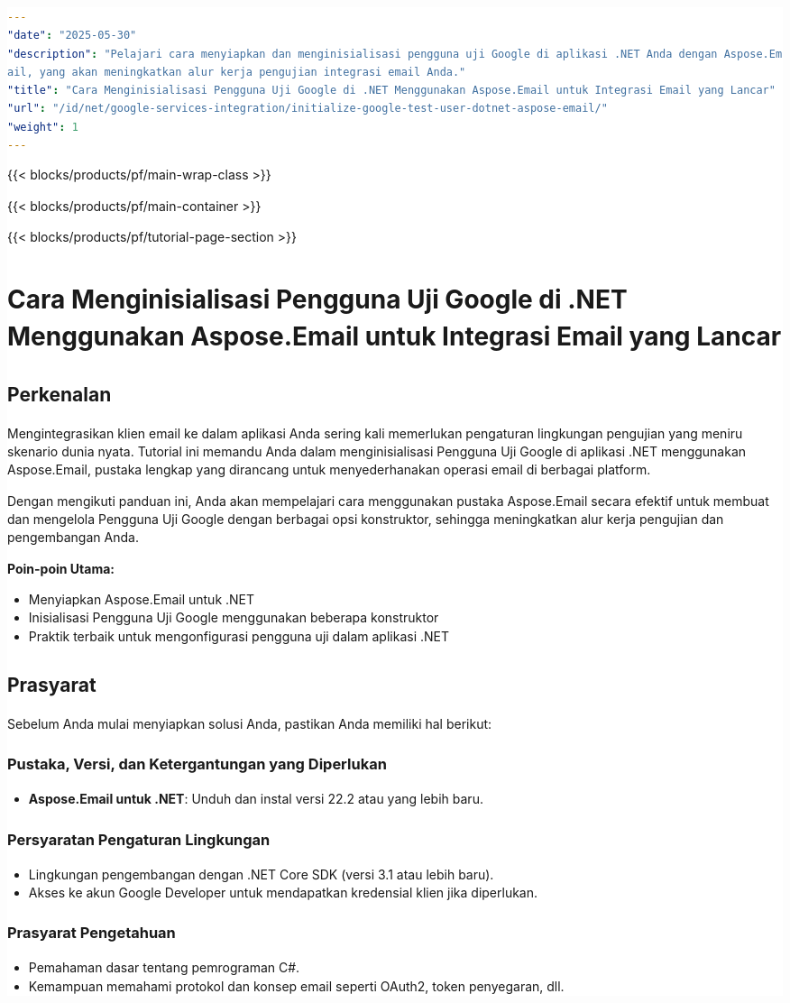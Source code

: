 ```yaml
---
"date": "2025-05-30"
"description": "Pelajari cara menyiapkan dan menginisialisasi pengguna uji Google di aplikasi .NET Anda dengan Aspose.Email, yang akan meningkatkan alur kerja pengujian integrasi email Anda."
"title": "Cara Menginisialisasi Pengguna Uji Google di .NET Menggunakan Aspose.Email untuk Integrasi Email yang Lancar"
"url": "/id/net/google-services-integration/initialize-google-test-user-dotnet-aspose-email/"
"weight": 1
---
```


{{< blocks/products/pf/main-wrap-class >}}

{{< blocks/products/pf/main-container >}}

{{< blocks/products/pf/tutorial-page-section >}}
# Cara Menginisialisasi Pengguna Uji Google di .NET Menggunakan Aspose.Email untuk Integrasi Email yang Lancar

## Perkenalan

Mengintegrasikan klien email ke dalam aplikasi Anda sering kali memerlukan pengaturan lingkungan pengujian yang meniru skenario dunia nyata. Tutorial ini memandu Anda dalam menginisialisasi Pengguna Uji Google di aplikasi .NET menggunakan Aspose.Email, pustaka lengkap yang dirancang untuk menyederhanakan operasi email di berbagai platform.

Dengan mengikuti panduan ini, Anda akan mempelajari cara menggunakan pustaka Aspose.Email secara efektif untuk membuat dan mengelola Pengguna Uji Google dengan berbagai opsi konstruktor, sehingga meningkatkan alur kerja pengujian dan pengembangan Anda.

**Poin-poin Utama:**
- Menyiapkan Aspose.Email untuk .NET
- Inisialisasi Pengguna Uji Google menggunakan beberapa konstruktor
- Praktik terbaik untuk mengonfigurasi pengguna uji dalam aplikasi .NET

## Prasyarat

Sebelum Anda mulai menyiapkan solusi Anda, pastikan Anda memiliki hal berikut:

### Pustaka, Versi, dan Ketergantungan yang Diperlukan

- **Aspose.Email untuk .NET**: Unduh dan instal versi 22.2 atau yang lebih baru.

### Persyaratan Pengaturan Lingkungan

- Lingkungan pengembangan dengan .NET Core SDK (versi 3.1 atau lebih baru).
- Akses ke akun Google Developer untuk mendapatkan kredensial klien jika diperlukan.

### Prasyarat Pengetahuan

- Pemahaman dasar tentang pemrograman C#.
- Kemampuan memahami protokol dan konsep email seperti OAuth2, token penyegaran, dll.
